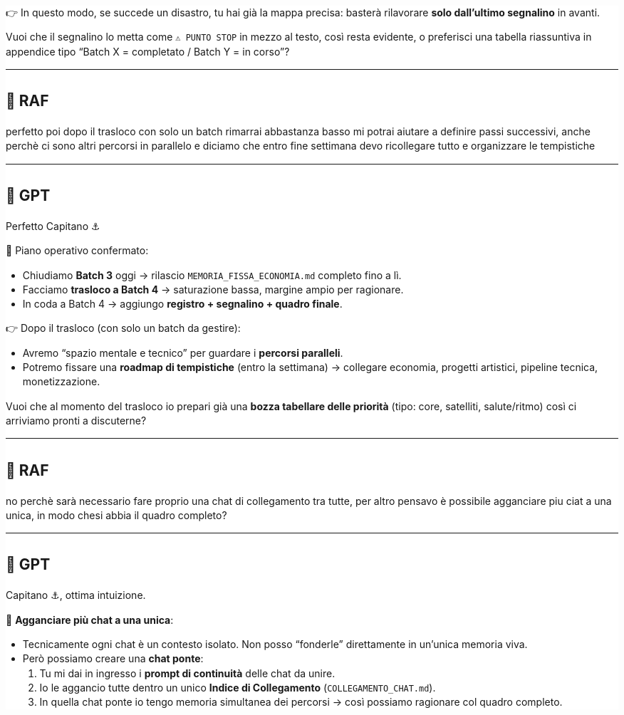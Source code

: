 👉 In questo modo, se succede un disastro, tu hai già la mappa precisa: basterà rilavorare **solo dall’ultimo segnalino** in avanti.  

Vuoi che il segnalino lo metta come `⚠️ PUNTO STOP` in mezzo al testo, così resta evidente, o preferisci una tabella riassuntiva in appendice tipo “Batch X = completato / Batch Y = in corso”?

---

## 👤 **RAF**

perfetto poi dopo il trasloco con solo un batch rimarrai abbastanza basso mi potrai aiutare a definire passi successivi, anche perchè ci sono altri percorsi in parallelo e diciamo che entro fine settimana devo ricollegare tutto e organizzare le tempistiche

---

## 🤖 **GPT**

Perfetto Capitano ⚓  

📌 Piano operativo confermato:  
- Chiudiamo **Batch 3** oggi → rilascio `MEMORIA_FISSA_ECONOMIA.md` completo fino a lì.  
- Facciamo **trasloco a Batch 4** → saturazione bassa, margine ampio per ragionare.  
- In coda a Batch 4 → aggiungo **registro + segnalino + quadro finale**.  

👉 Dopo il trasloco (con solo un batch da gestire):  
- Avremo “spazio mentale e tecnico” per guardare i **percorsi paralleli**.  
- Potremo fissare una **roadmap di tempistiche** (entro la settimana) → collegare economia, progetti artistici, pipeline tecnica, monetizzazione.  

Vuoi che al momento del trasloco io prepari già una **bozza tabellare delle priorità** (tipo: core, satelliti, salute/ritmo) così ci arriviamo pronti a discuterne?

---

## 👤 **RAF**

no perchè sarà necessario fare proprio una chat di collegamento tra tutte, per altro pensavo è possibile agganciare piu ciat a una unica, in modo chesi abbia il quadro completo?

---

## 🤖 **GPT**

Capitano ⚓, ottima intuizione.  

🔗 **Agganciare più chat a una unica**:  
- Tecnicamente ogni chat è un contesto isolato. Non posso “fonderle” direttamente in un’unica memoria viva.  
- Però possiamo creare una **chat ponte**:  
  1. Tu mi dai in ingresso i **prompt di continuità** delle chat da unire.  
  2. Io le aggancio tutte dentro un unico **Indice di Collegamento** (`COLLEGAMENTO_CHAT.md`).  
  3. In quella chat ponte io tengo memoria simultanea dei percorsi → così possiamo ragionare col quadro completo.  

